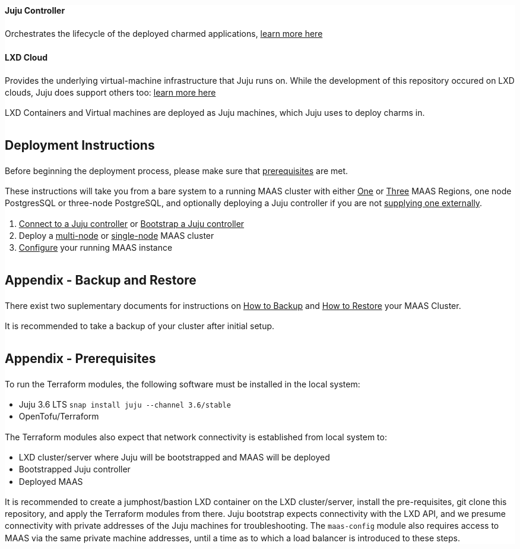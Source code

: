 #### Juju Controller
Orchestrates the lifecycle of the deployed charmed applications, [learn more here](https://documentation.ubuntu.com/juju/3.6/reference/controller/)

#### LXD Cloud
Provides the underlying virtual-machine infrastructure that Juju runs on.
While the development of this repository occured on LXD clouds, Juju does support others too: [learn more here](https://documentation.ubuntu.com/juju/3.6/reference/cloud/)

LXD Containers and Virtual machines are deployed as Juju machines, which Juju uses to deploy charms in.


## Deployment Instructions

Before beginning the deployment process, please make sure that [prerequisites](#appendix---prerequisites) are met.

These instructions will take you from a bare system to a running MAAS cluster with either [One](./docs/how_to_deploy_single_node.md) or [Three](./docs/how_to_deploy_multi_node.md) MAAS Regions, one node PostgresSQL or three-node PostgreSQL, and optionally deploying a Juju controller if you are not [supplying one externally](./docs/how_to_deploy_to_a_bootstrapped_controller.md).

1. [Connect to a Juju controller](./docs/how_to_deploy_to_a_bootstrapped_controller.md) or [Bootstrap a Juju controller](./docs/how_to_bootstrap_juju.md)
2. Deploy a [multi-node](./docs/how_to_deploy_multi_node.md) or [single-node](./docs/how_to_deploy_single_node.md) MAAS cluster
3. [Configure](./docs/how_to_configure_maas.md) your running MAAS instance


## Appendix - Backup and Restore

There exist two suplementary documents for instructions on [How to Backup](./docs/how_to_backup.md) and [How to Restore](./docs/how_to_restore.md) your MAAS Cluster.

It is recommended to take a backup of your cluster after initial setup.


## Appendix - Prerequisites

To run the Terraform modules, the following software must be installed in the local system:

- Juju 3.6 LTS `snap install juju --channel 3.6/stable`
- OpenTofu/Terraform

The Terraform modules also expect that network connectivity is established from local system to:

- LXD cluster/server where Juju will be bootstrapped and MAAS will be deployed
- Bootstrapped Juju controller
- Deployed MAAS

It is recommended to create a jumphost/bastion LXD container on the LXD cluster/server, install the pre-requisites, git clone this repository, and apply the Terraform modules from there.
Juju bootstrap expects connectivity with the LXD API, and we presume connectivity with private addresses of the Juju machines for troubleshooting.
The `maas-config` module also requires access to MAAS via the same private machine addresses, until a time as to which a load balancer is introduced to these steps.
